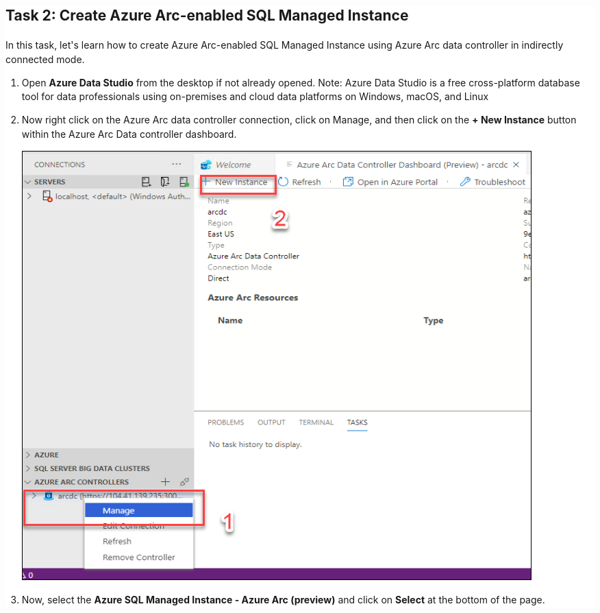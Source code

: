 
## Task 2: Create Azure Arc-enabled SQL Managed Instance 

In this task, let's learn how to create Azure Arc-enabled SQL Managed Instance using Azure Arc data controller in indirectly connected mode. 


1. Open **Azure Data Studio** from the desktop if not already opened. 
   Note: Azure Data Studio is a free cross-platform database tool for data professionals using on-premises and cloud data platforms on Windows, macOS, and Linux

1. Now right click on the Azure Arc data controller connection, click on Manage, and then click on the **+ New Instance** button within the Azure Arc Data controller dashboard. 

   ![](images/sqlmi.png "Confirm")
  
1. Now, select the **Azure SQL Managed Instance - Azure Arc (preview)** and click on **Select** at the bottom of the page.
